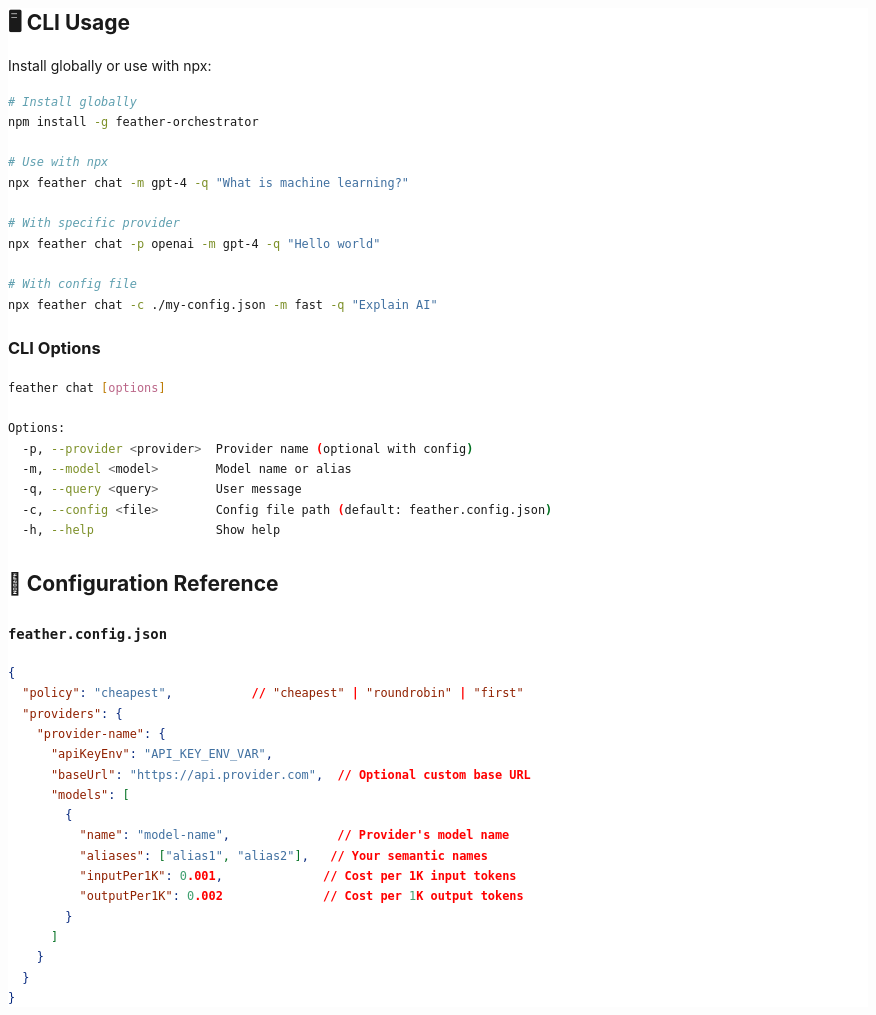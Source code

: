 ## 🖥️ CLI Usage

Install globally or use with npx:

```bash
# Install globally
npm install -g feather-orchestrator

# Use with npx
npx feather chat -m gpt-4 -q "What is machine learning?"

# With specific provider
npx feather chat -p openai -m gpt-4 -q "Hello world"

# With config file
npx feather chat -c ./my-config.json -m fast -q "Explain AI"
```

### CLI Options

```bash
feather chat [options]

Options:
  -p, --provider <provider>  Provider name (optional with config)
  -m, --model <model>        Model name or alias
  -q, --query <query>        User message
  -c, --config <file>        Config file path (default: feather.config.json)
  -h, --help                 Show help
```

## 🔧 Configuration Reference

### `feather.config.json`

```json
{
  "policy": "cheapest",           // "cheapest" | "roundrobin" | "first"
  "providers": {
    "provider-name": {
      "apiKeyEnv": "API_KEY_ENV_VAR",
      "baseUrl": "https://api.provider.com",  // Optional custom base URL
      "models": [
        {
          "name": "model-name",               // Provider's model name
          "aliases": ["alias1", "alias2"],   // Your semantic names
          "inputPer1K": 0.001,              // Cost per 1K input tokens
          "outputPer1K": 0.002              // Cost per 1K output tokens
        }
      ]
    }
  }
}
```
